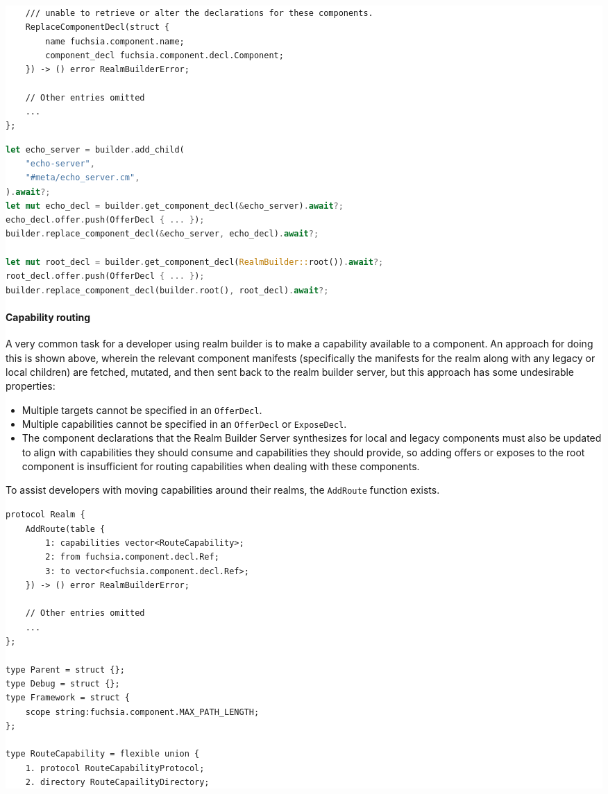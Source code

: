 ```
    /// unable to retrieve or alter the declarations for these components.
    ReplaceComponentDecl(struct {
        name fuchsia.component.name;
        component_decl fuchsia.component.decl.Component;
    }) -> () error RealmBuilderError;

    // Other entries omitted
    ...
};
```

```rust
let echo_server = builder.add_child(
    "echo-server",
    "#meta/echo_server.cm",
).await?;
let mut echo_decl = builder.get_component_decl(&echo_server).await?;
echo_decl.offer.push(OfferDecl { ... });
builder.replace_component_decl(&echo_server, echo_decl).await?;

let mut root_decl = builder.get_component_decl(RealmBuilder::root()).await?;
root_decl.offer.push(OfferDecl { ... });
builder.replace_component_decl(builder.root(), root_decl).await?;
```

#### Capability routing

A very common task for a developer using realm builder is to make a capability
available to a component. An approach for doing this is shown above, wherein the
relevant component manifests (specifically the manifests for the realm along
with any legacy or local children) are fetched, mutated, and then sent back to
the realm builder server, but this approach has some undesirable properties:

- Multiple targets cannot be specified in an `OfferDecl`.
- Multiple capabilities cannot be specified in an `OfferDecl` or `ExposeDecl`.
- The component declarations that the Realm Builder Server synthesizes for local
  and legacy components must also be updated to align with capabilities they
  should consume and capabilities they should provide, so adding offers or
  exposes to the root component is insufficient for routing capabilities when
  dealing with these components.

To assist developers with moving capabilities around their realms, the
`AddRoute` function exists.

```
protocol Realm {
    AddRoute(table {
        1: capabilities vector<RouteCapability>;
        2: from fuchsia.component.decl.Ref;
        3: to vector<fuchsia.component.decl.Ref>;
    }) -> () error RealmBuilderError;

    // Other entries omitted
    ...
};

type Parent = struct {};
type Debug = struct {};
type Framework = struct {
    scope string:fuchsia.component.MAX_PATH_LENGTH;
};

type RouteCapability = flexible union {
    1. protocol RouteCapabilityProtocol;
    2. directory RouteCapailityDirectory;

```